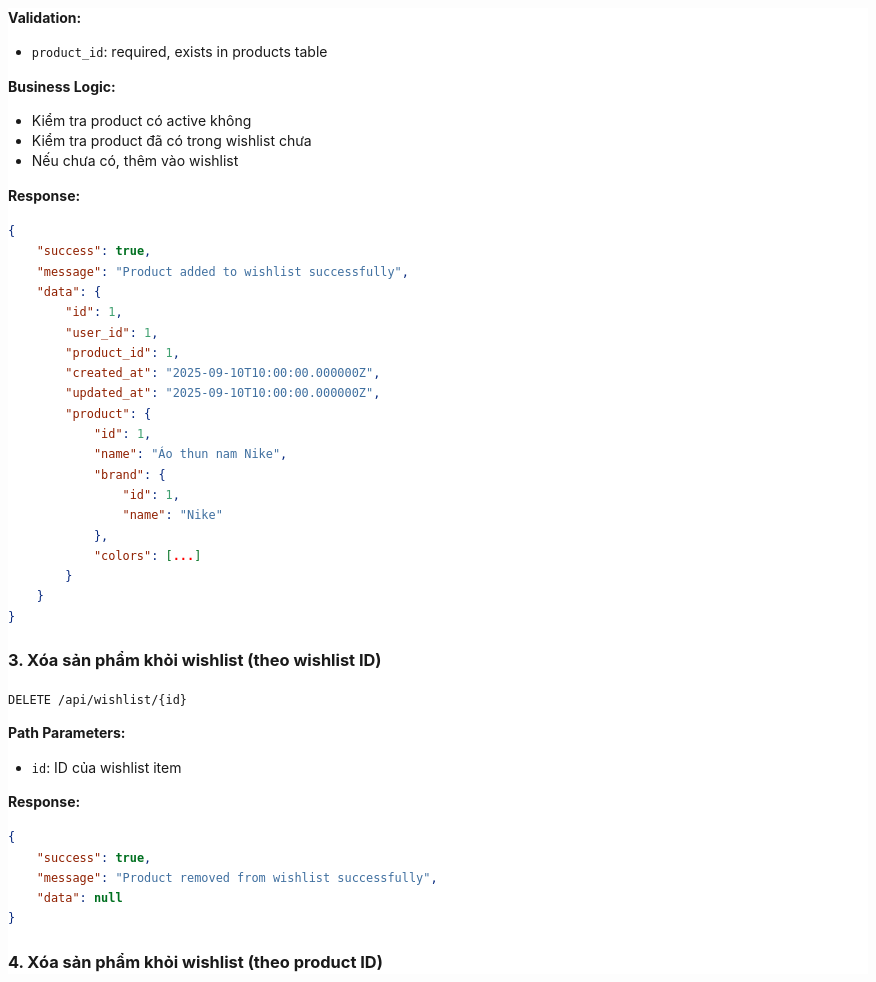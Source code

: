 **Validation:**

-   `product_id`: required, exists in products table

**Business Logic:**

-   Kiểm tra product có active không
-   Kiểm tra product đã có trong wishlist chưa
-   Nếu chưa có, thêm vào wishlist

**Response:**

```json
{
    "success": true,
    "message": "Product added to wishlist successfully",
    "data": {
        "id": 1,
        "user_id": 1,
        "product_id": 1,
        "created_at": "2025-09-10T10:00:00.000000Z",
        "updated_at": "2025-09-10T10:00:00.000000Z",
        "product": {
            "id": 1,
            "name": "Áo thun nam Nike",
            "brand": {
                "id": 1,
                "name": "Nike"
            },
            "colors": [...]
        }
    }
}
```

### 3. Xóa sản phẩm khỏi wishlist (theo wishlist ID)

```
DELETE /api/wishlist/{id}
```

**Path Parameters:**

-   `id`: ID của wishlist item

**Response:**

```json
{
    "success": true,
    "message": "Product removed from wishlist successfully",
    "data": null
}
```

### 4. Xóa sản phẩm khỏi wishlist (theo product ID)
